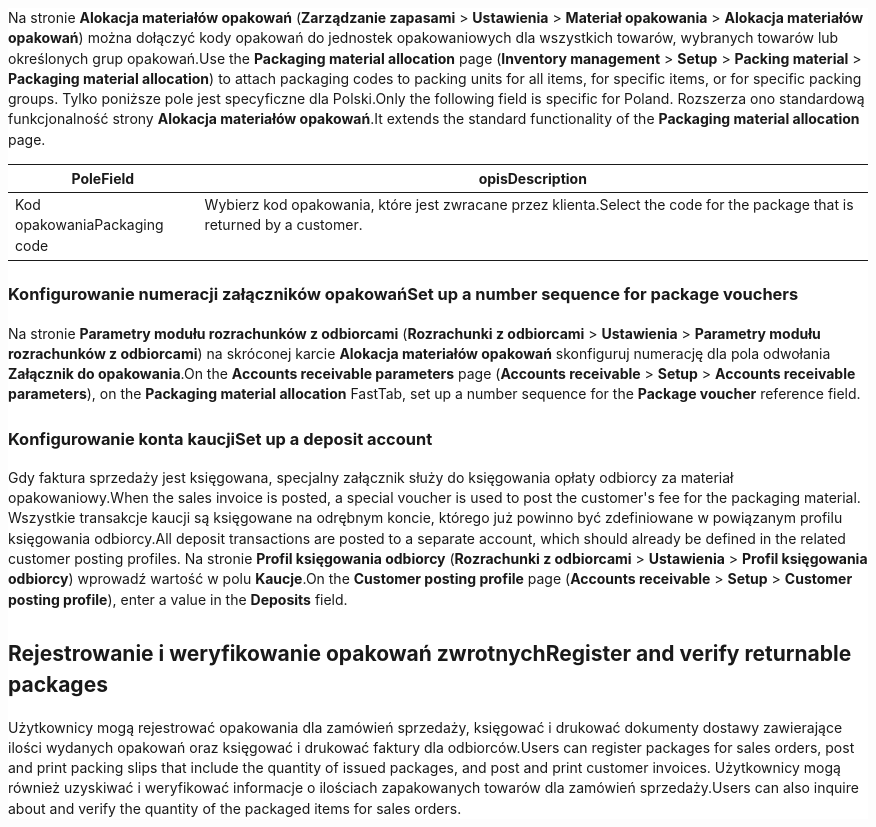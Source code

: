<span data-ttu-id="b7fa1-128">Na stronie **Alokacja materiałów opakowań** (**Zarządzanie zapasami** &gt; **Ustawienia** &gt; **Materiał opakowania** &gt; **Alokacja materiałów opakowań**) można dołączyć kody opakowań do jednostek opakowaniowych dla wszystkich towarów, wybranych towarów lub określonych grup opakowań.</span><span class="sxs-lookup"><span data-stu-id="b7fa1-128">Use the **Packaging material allocation** page (**Inventory management** &gt; **Setup** &gt; **Packing material** &gt; **Packaging material allocation**) to attach packaging codes to packing units for all items, for specific items, or for specific packing groups.</span></span> <span data-ttu-id="b7fa1-129">Tylko poniższe pole jest specyficzne dla Polski.</span><span class="sxs-lookup"><span data-stu-id="b7fa1-129">Only the following field is specific for Poland.</span></span> <span data-ttu-id="b7fa1-130">Rozszerza ono standardową funkcjonalność strony **Alokacja materiałów opakowań**.</span><span class="sxs-lookup"><span data-stu-id="b7fa1-130">It extends the standard functionality of the **Packaging material allocation** page.</span></span>

| <span data-ttu-id="b7fa1-131">Pole</span><span class="sxs-lookup"><span data-stu-id="b7fa1-131">Field</span></span>          | <span data-ttu-id="b7fa1-132">opis</span><span class="sxs-lookup"><span data-stu-id="b7fa1-132">Description</span></span>                                                     |
|----------------|-----------------------------------------------------------------|
| <span data-ttu-id="b7fa1-133">Kod opakowania</span><span class="sxs-lookup"><span data-stu-id="b7fa1-133">Packaging code</span></span> | <span data-ttu-id="b7fa1-134">Wybierz kod opakowania, które jest zwracane przez klienta.</span><span class="sxs-lookup"><span data-stu-id="b7fa1-134">Select the code for the package that is returned by a customer.</span></span> |

### <a name="set-up-a-number-sequence-for-package-vouchers"></a><span data-ttu-id="b7fa1-135">Konfigurowanie numeracji załączników opakowań</span><span class="sxs-lookup"><span data-stu-id="b7fa1-135">Set up a number sequence for package vouchers</span></span>

<span data-ttu-id="b7fa1-136">Na stronie **Parametry modułu rozrachunków z odbiorcami** (**Rozrachunki z odbiorcami** &gt; **Ustawienia** &gt; **Parametry modułu rozrachunków z odbiorcami**) na skróconej karcie **Alokacja materiałów opakowań** skonfiguruj numerację dla pola odwołania **Załącznik do opakowania**.</span><span class="sxs-lookup"><span data-stu-id="b7fa1-136">On the **Accounts receivable parameters** page (**Accounts receivable** &gt; **Setup** &gt; **Accounts receivable parameters**), on the **Packaging material allocation** FastTab, set up a number sequence for the **Package voucher** reference field.</span></span>

### <a name="set-up-a-deposit-account"></a><span data-ttu-id="b7fa1-137">Konfigurowanie konta kaucji</span><span class="sxs-lookup"><span data-stu-id="b7fa1-137">Set up a deposit account</span></span>

<span data-ttu-id="b7fa1-138">Gdy faktura sprzedaży jest księgowana, specjalny załącznik służy do księgowania opłaty odbiorcy za materiał opakowaniowy.</span><span class="sxs-lookup"><span data-stu-id="b7fa1-138">When the sales invoice is posted, a special voucher is used to post the customer's fee for the packaging material.</span></span> <span data-ttu-id="b7fa1-139">Wszystkie transakcje kaucji są księgowane na odrębnym koncie, którego już powinno być zdefiniowane w powiązanym profilu księgowania odbiorcy.</span><span class="sxs-lookup"><span data-stu-id="b7fa1-139">All deposit transactions are posted to a separate account, which should already be defined in the related customer posting profiles.</span></span> <span data-ttu-id="b7fa1-140">Na stronie **Profil księgowania odbiorcy** (**Rozrachunki z odbiorcami** &gt; **Ustawienia** &gt; **Profil księgowania odbiorcy**) wprowadź wartość w polu **Kaucje**.</span><span class="sxs-lookup"><span data-stu-id="b7fa1-140">On the **Customer posting profile** page (**Accounts receivable** &gt; **Setup** &gt; **Customer posting profile**), enter a value in the **Deposits** field.</span></span>

## <a name="register-and-verify-returnable-packages"></a><span data-ttu-id="b7fa1-141">Rejestrowanie i weryfikowanie opakowań zwrotnych</span><span class="sxs-lookup"><span data-stu-id="b7fa1-141">Register and verify returnable packages</span></span>
<span data-ttu-id="b7fa1-142">Użytkownicy mogą rejestrować opakowania dla zamówień sprzedaży, księgować i drukować dokumenty dostawy zawierające ilości wydanych opakowań oraz księgować i drukować faktury dla odbiorców.</span><span class="sxs-lookup"><span data-stu-id="b7fa1-142">Users can register packages for sales orders, post and print packing slips that include the quantity of issued packages, and post and print customer invoices.</span></span> <span data-ttu-id="b7fa1-143">Użytkownicy mogą również uzyskiwać i weryfikować informacje o ilościach zapakowanych towarów dla zamówień sprzedaży.</span><span class="sxs-lookup"><span data-stu-id="b7fa1-143">Users can also inquire about and verify the quantity of the packaged items for sales orders.</span></span>

